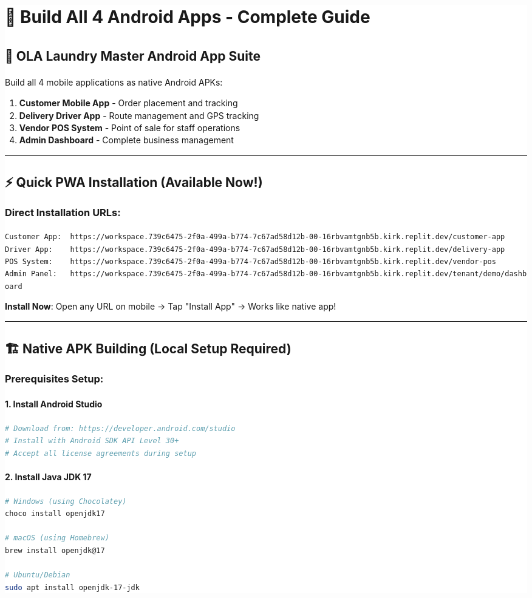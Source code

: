 # 📱 Build All 4 Android Apps - Complete Guide

## 🚀 OLA Laundry Master Android App Suite

Build all 4 mobile applications as native Android APKs:

1. **Customer Mobile App** - Order placement and tracking
2. **Delivery Driver App** - Route management and GPS tracking  
3. **Vendor POS System** - Point of sale for staff operations
4. **Admin Dashboard** - Complete business management

---

## ⚡ Quick PWA Installation (Available Now!)

### Direct Installation URLs:
```
Customer App:  https://workspace.739c6475-2f0a-499a-b774-7c67ad58d12b-00-16rbvamtgnb5b.kirk.replit.dev/customer-app
Driver App:    https://workspace.739c6475-2f0a-499a-b774-7c67ad58d12b-00-16rbvamtgnb5b.kirk.replit.dev/delivery-app  
POS System:    https://workspace.739c6475-2f0a-499a-b774-7c67ad58d12b-00-16rbvamtgnb5b.kirk.replit.dev/vendor-pos
Admin Panel:   https://workspace.739c6475-2f0a-499a-b774-7c67ad58d12b-00-16rbvamtgnb5b.kirk.replit.dev/tenant/demo/dashboard
```

**Install Now**: Open any URL on mobile → Tap "Install App" → Works like native app!

---

## 🏗️ Native APK Building (Local Setup Required)

### Prerequisites Setup:

#### 1. Install Android Studio
```bash
# Download from: https://developer.android.com/studio
# Install with Android SDK API Level 30+
# Accept all license agreements during setup
```

#### 2. Install Java JDK 17
```bash
# Windows (using Chocolatey)
choco install openjdk17

# macOS (using Homebrew)  
brew install openjdk@17

# Ubuntu/Debian
sudo apt install openjdk-17-jdk
```
